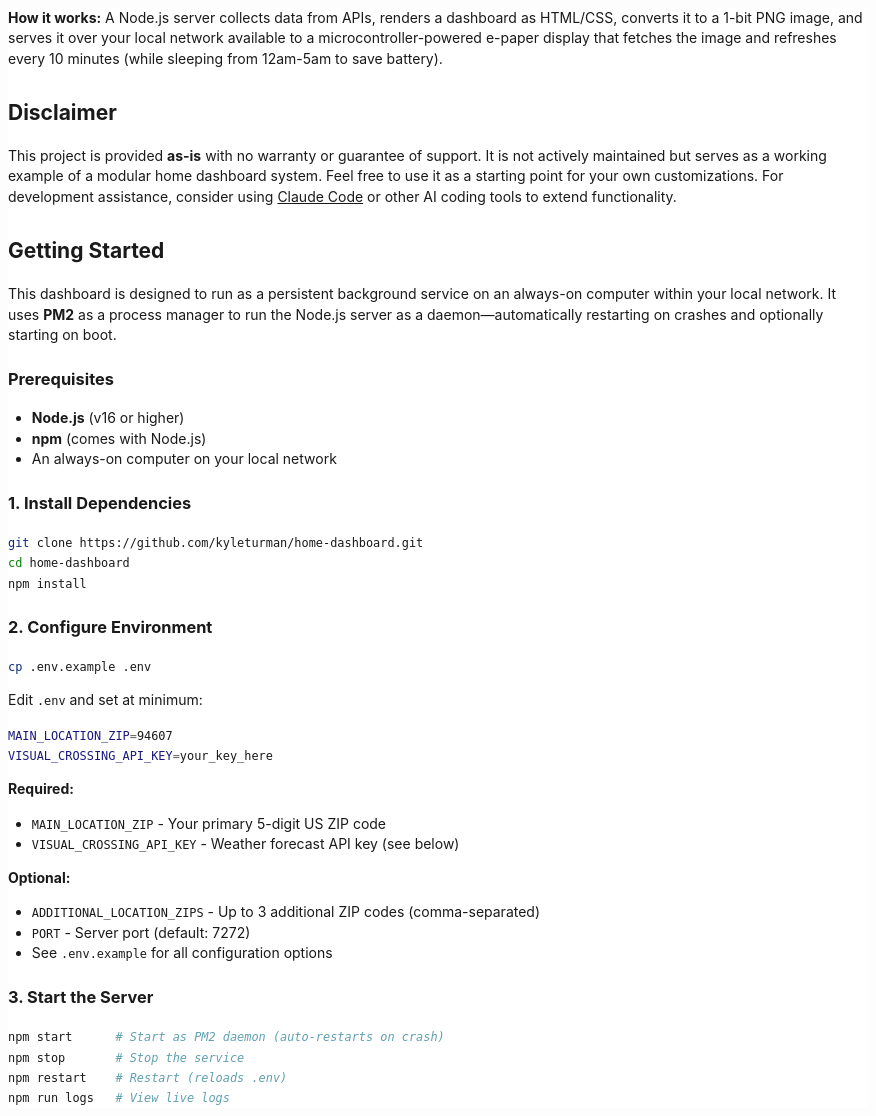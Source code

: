**How it works:** A Node.js server collects data from APIs, renders a dashboard as HTML/CSS, converts it to a 1-bit PNG image, and serves it over your local network available to a microcontroller-powered e-paper display that fetches the image and refreshes every 10 minutes (while sleeping from 12am-5am to save battery).

## Disclaimer

This project is provided **as-is** with no warranty or guarantee of support. It is not actively maintained but serves as a working example of a modular home dashboard system. Feel free to use it as a starting point for your own customizations. For development assistance, consider using [Claude Code](https://www.claude.com/product/claude-code) or other AI coding tools to extend functionality.

## Getting Started

This dashboard is designed to run as a persistent background service on an always-on computer within your local network. It uses **PM2** as a process manager to run the Node.js server as a daemon—automatically restarting on crashes and optionally starting on boot.

### Prerequisites
- **Node.js** (v16 or higher)
- **npm** (comes with Node.js)
- An always-on computer on your local network

### 1. Install Dependencies
```bash
git clone https://github.com/kyleturman/home-dashboard.git
cd home-dashboard
npm install
```

### 2. Configure Environment
```bash
cp .env.example .env
```

Edit `.env` and set at minimum:
```bash
MAIN_LOCATION_ZIP=94607
VISUAL_CROSSING_API_KEY=your_key_here
```

**Required:**
- `MAIN_LOCATION_ZIP` - Your primary 5-digit US ZIP code
- `VISUAL_CROSSING_API_KEY` - Weather forecast API key (see below)

**Optional:**
- `ADDITIONAL_LOCATION_ZIPS` - Up to 3 additional ZIP codes (comma-separated)
- `PORT` - Server port (default: 7272)
- See `.env.example` for all configuration options

### 3. Start the Server
```bash
npm start      # Start as PM2 daemon (auto-restarts on crash)
npm stop       # Stop the service
npm restart    # Restart (reloads .env)
npm run logs   # View live logs
```
